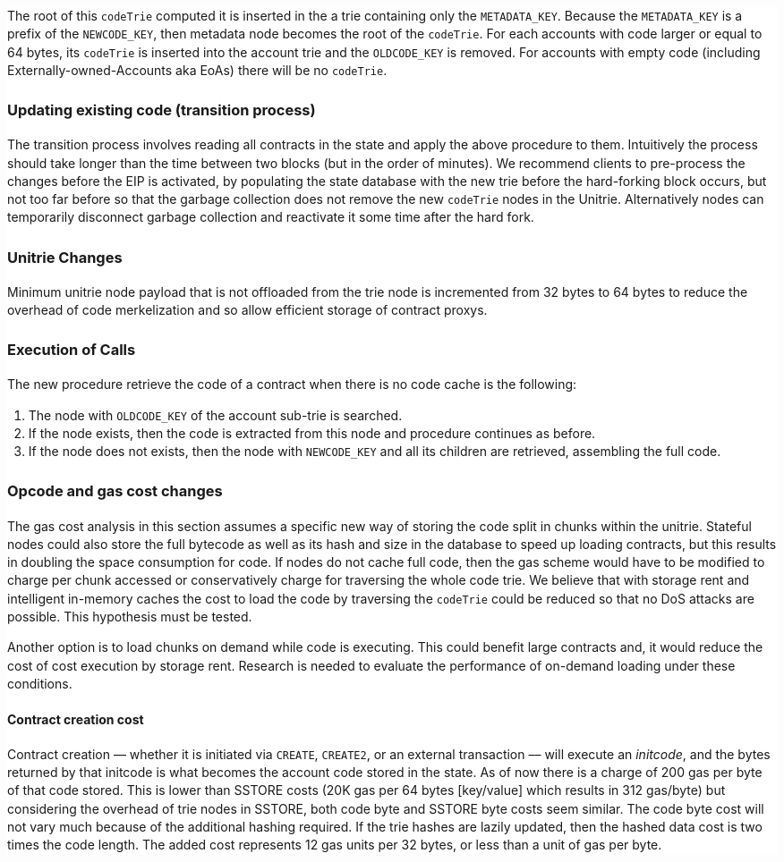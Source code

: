 The root of this `codeTrie` computed it is inserted in the a trie containing only the `METADATA_KEY`. Because the `METADATA_KEY` is a prefix of the `NEWCODE_KEY`, then metadata node becomes the root of the `codeTrie`. For each accounts with code larger or equal to 64 bytes, its `codeTrie` is inserted into the  account trie and the `OLDCODE_KEY` is removed. For accounts with empty code (including Externally-owned-Accounts aka EoAs) there will be no `codeTrie`.

### Updating existing code (transition process)

The transition process involves reading all contracts in the state and apply the above procedure to them. Intuitively the process should take longer than the time between two blocks (but in the order of minutes). We recommend clients to pre-process the changes before the EIP is activated, by populating the state database with the new trie before the hard-forking block occurs, but not too far before so that the garbage collection does not remove the new `codeTrie` nodes in the Unitrie. Alternatively nodes can temporarily disconnect garbage collection and reactivate it some time after the hard fork.

### Unitrie Changes

Minimum unitrie node payload that is not offloaded from the trie node is incremented from 32 bytes to 64 bytes to reduce the overhead of code merkelization and so allow efficient storage of contract proxys.

### Execution of Calls 

The new procedure retrieve the code of a contract when there is no code cache is the following:

1. The node with `OLDCODE_KEY` of the account sub-trie is searched. 
2. If the node exists, then the code is extracted from this node and procedure continues as before.
3. If the node does not exists, then the node with `NEWCODE_KEY` and all its children are retrieved, assembling the full code.

### Opcode and gas cost changes

The gas cost analysis in this section assumes a specific new way of storing the code split in chunks within the unitrie. Stateful nodes could also store the full bytecode as well as its hash and size in the database to speed up loading contracts, but this results in doubling the space consumption for code. If nodes do not cache full code, then the gas scheme would have to be modified to charge per chunk accessed or conservatively charge for traversing the whole code trie. We believe that with storage rent and intelligent in-memory caches the cost to load the code by traversing the `codeTrie` could be reduced so that no DoS attacks are possible. This hypothesis must be tested.

Another option is to load chunks on demand while code is executing. This could benefit large contracts and, it would reduce the cost of cost execution by storage rent. Research is needed to evaluate the performance of on-demand loading under these conditions.

#### Contract creation cost

Contract creation –– whether it is initiated via `CREATE`, `CREATE2`, or an external transaction –– will execute an *initcode*, and the bytes returned by that initcode is what becomes the account code stored in the state. As of now there is a charge of 200 gas per byte of that code stored. This is lower than SSTORE costs (20K gas per 64 bytes [key/value] which results in 312 gas/byte) but considering the overhead of trie nodes in SSTORE, both code byte and SSTORE byte costs seem similar. The code byte cost will not vary much because of the additional hashing required. If the trie hashes are lazily updated, then the hashed data cost is two times the code length. The added cost represents 12 gas units per 32 bytes, or less than a unit of gas per byte. 
